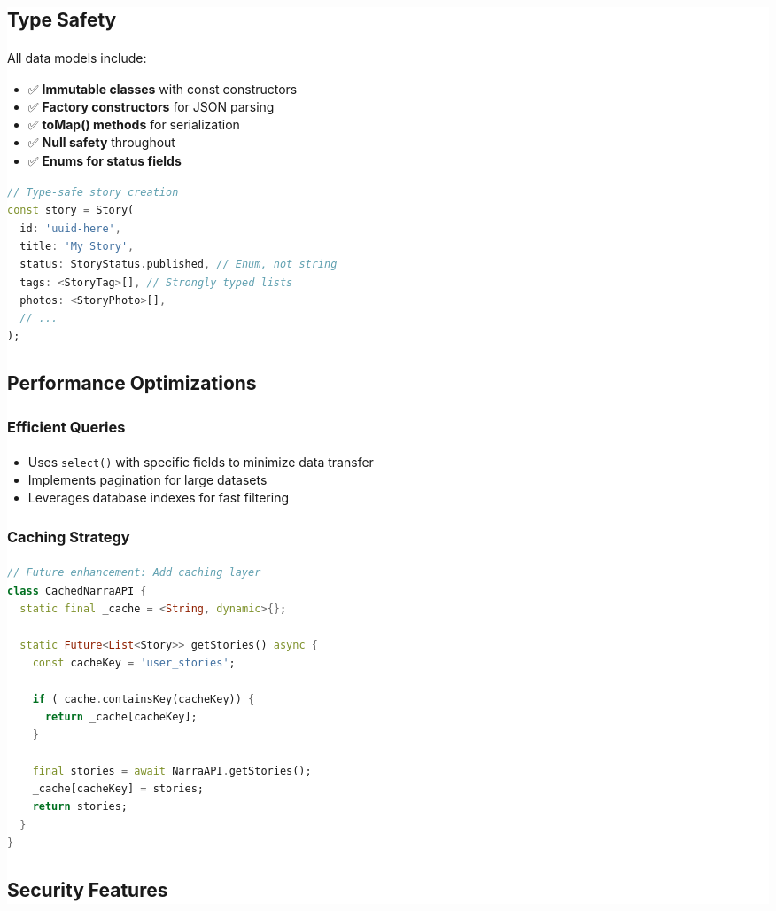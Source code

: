 ## Type Safety

All data models include:
- ✅ **Immutable classes** with const constructors
- ✅ **Factory constructors** for JSON parsing
- ✅ **toMap() methods** for serialization
- ✅ **Null safety** throughout
- ✅ **Enums for status fields**

```dart
// Type-safe story creation
const story = Story(
  id: 'uuid-here',
  title: 'My Story',
  status: StoryStatus.published, // Enum, not string
  tags: <StoryTag>[], // Strongly typed lists
  photos: <StoryPhoto>[],
  // ...
);
```

## Performance Optimizations

### Efficient Queries
- Uses `select()` with specific fields to minimize data transfer
- Implements pagination for large datasets
- Leverages database indexes for fast filtering

### Caching Strategy
```dart
// Future enhancement: Add caching layer
class CachedNarraAPI {
  static final _cache = <String, dynamic>{};
  
  static Future<List<Story>> getStories() async {
    const cacheKey = 'user_stories';
    
    if (_cache.containsKey(cacheKey)) {
      return _cache[cacheKey];
    }
    
    final stories = await NarraAPI.getStories();
    _cache[cacheKey] = stories;
    return stories;
  }
}
```

## Security Features
